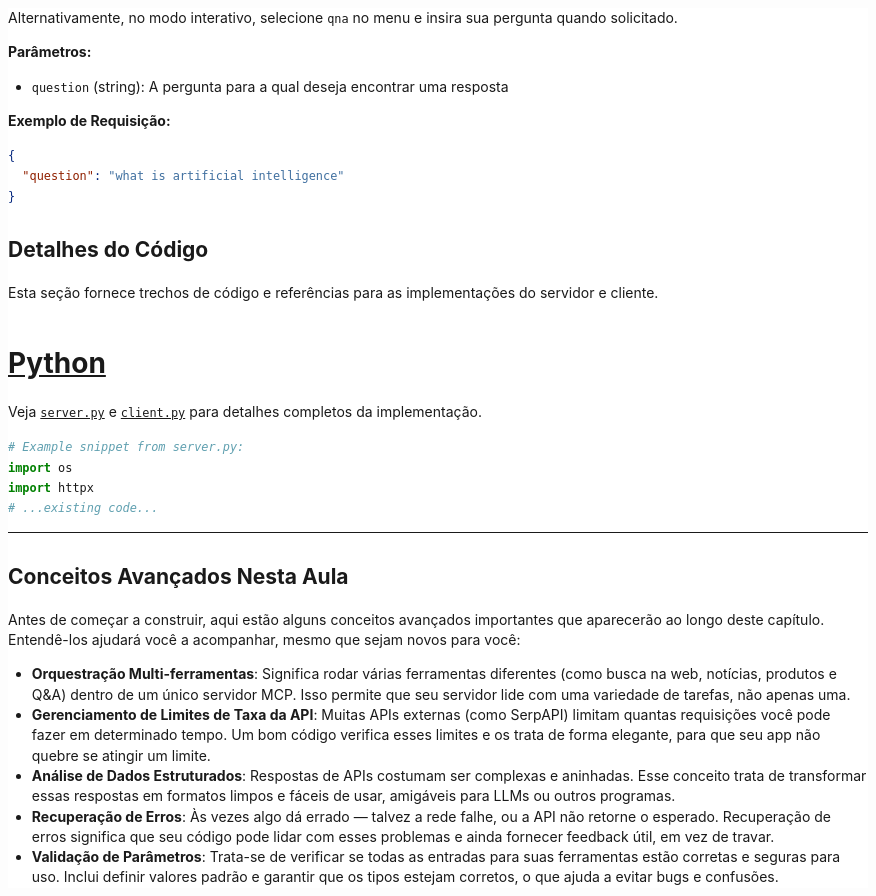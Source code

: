 
Alternativamente, no modo interativo, selecione `qna` no menu e insira sua pergunta quando solicitado.

**Parâmetros:**
- `question` (string): A pergunta para a qual deseja encontrar uma resposta

**Exemplo de Requisição:**

```json
{
  "question": "what is artificial intelligence"
}
```

## Detalhes do Código

Esta seção fornece trechos de código e referências para as implementações do servidor e cliente.

# [Python](../../../../05-AdvancedTopics/web-search-mcp)

Veja [`server.py`](../../../../05-AdvancedTopics/web-search-mcp/server.py) e [`client.py`](../../../../05-AdvancedTopics/web-search-mcp/client.py) para detalhes completos da implementação.

```python
# Example snippet from server.py:
import os
import httpx
# ...existing code...
```

---

## Conceitos Avançados Nesta Aula

Antes de começar a construir, aqui estão alguns conceitos avançados importantes que aparecerão ao longo deste capítulo. Entendê-los ajudará você a acompanhar, mesmo que sejam novos para você:

- **Orquestração Multi-ferramentas**: Significa rodar várias ferramentas diferentes (como busca na web, notícias, produtos e Q&A) dentro de um único servidor MCP. Isso permite que seu servidor lide com uma variedade de tarefas, não apenas uma.
- **Gerenciamento de Limites de Taxa da API**: Muitas APIs externas (como SerpAPI) limitam quantas requisições você pode fazer em determinado tempo. Um bom código verifica esses limites e os trata de forma elegante, para que seu app não quebre se atingir um limite.
- **Análise de Dados Estruturados**: Respostas de APIs costumam ser complexas e aninhadas. Esse conceito trata de transformar essas respostas em formatos limpos e fáceis de usar, amigáveis para LLMs ou outros programas.
- **Recuperação de Erros**: Às vezes algo dá errado — talvez a rede falhe, ou a API não retorne o esperado. Recuperação de erros significa que seu código pode lidar com esses problemas e ainda fornecer feedback útil, em vez de travar.
- **Validação de Parâmetros**: Trata-se de verificar se todas as entradas para suas ferramentas estão corretas e seguras para uso. Inclui definir valores padrão e garantir que os tipos estejam corretos, o que ajuda a evitar bugs e confusões.
